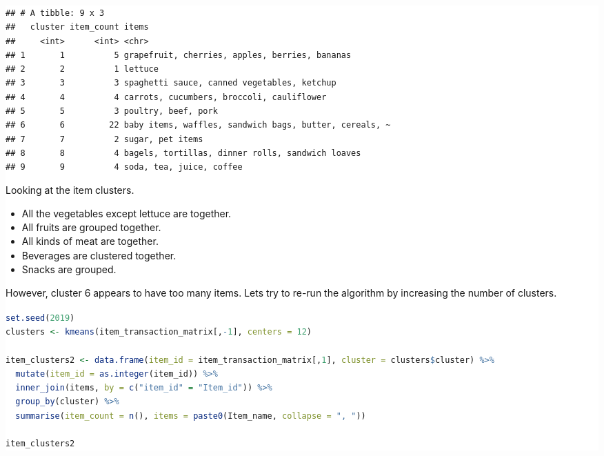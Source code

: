     ## # A tibble: 9 x 3
    ##   cluster item_count items                                                 
    ##     <int>      <int> <chr>                                                 
    ## 1       1          5 grapefruit, cherries, apples, berries, bananas        
    ## 2       2          1 lettuce                                               
    ## 3       3          3 spaghetti sauce, canned vegetables, ketchup           
    ## 4       4          4 carrots, cucumbers, broccoli, cauliflower             
    ## 5       5          3 poultry, beef, pork                                   
    ## 6       6         22 baby items, waffles, sandwich bags, butter, cereals, ~
    ## 7       7          2 sugar, pet items                                      
    ## 8       8          4 bagels, tortillas, dinner rolls, sandwich loaves      
    ## 9       9          4 soda, tea, juice, coffee

Looking at the item clusters.

-   All the vegetables except lettuce are together.
-   All fruits are grouped together.
-   All kinds of meat are together.
-   Beverages are clustered together.
-   Snacks are grouped.

However, cluster 6 appears to have too many items. Lets try to re-run the algorithm by increasing the number of clusters.

``` r
set.seed(2019)
clusters <- kmeans(item_transaction_matrix[,-1], centers = 12)

item_clusters2 <- data.frame(item_id = item_transaction_matrix[,1], cluster = clusters$cluster) %>%
  mutate(item_id = as.integer(item_id)) %>%
  inner_join(items, by = c("item_id" = "Item_id")) %>%
  group_by(cluster) %>%
  summarise(item_count = n(), items = paste0(Item_name, collapse = ", "))

item_clusters2
```
